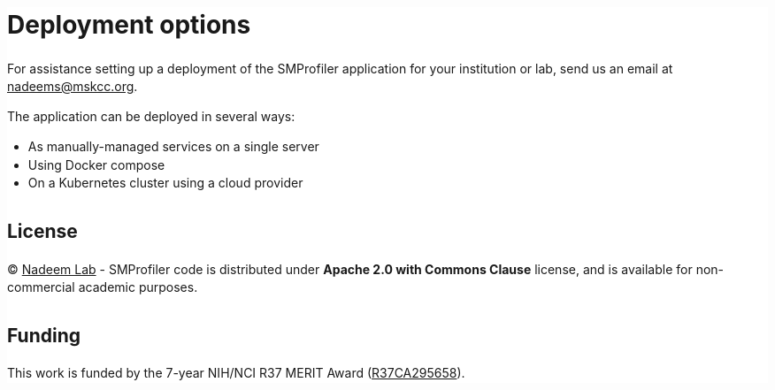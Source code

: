 # Deployment options
For assistance setting up a deployment of the SMProfiler application for your institution or lab, send us an email at [nadeems@mskcc.org](nadeems@mskcc.org).

The application can be deployed in several ways:

- As manually-managed services on a single server
- Using Docker compose
- On a Kubernetes cluster using a cloud provider

[^1]: Moldoveanu et al. [*Spatially mapping the immune landscape of melanoma using imaging mass cytometry*](https://doi.org/10.1126/sciimmunol.abi5072)
[^2]: Sarachakov et al. [*Spatial mapping of human hematopoiesis at single-cell resolution reveals aging-associated topographic remodeling*](https://doi.org/10.1182/blood.2023021280)

## License
© [Nadeem Lab](https://nadeemlab.org/) - SMProfiler code is distributed under **Apache 2.0 with Commons Clause** license, and is available for non-commercial academic purposes.

## Funding
This work is funded by the 7-year NIH/NCI R37 MERIT Award ([R37CA295658](https://reporter.nih.gov/search/5dgSOlHosEKepkZEAS5_kQ/project-details/11018883#description)).


